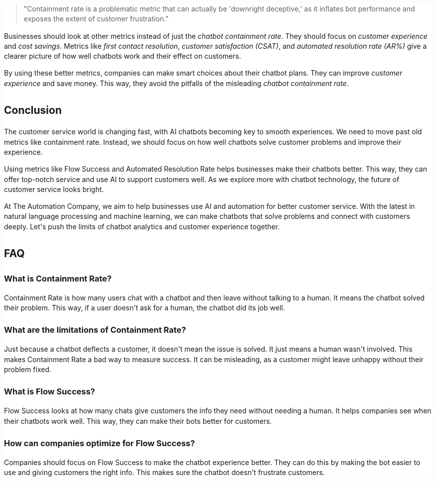 > "Containment rate is a problematic metric that can actually be 'downright deceptive,' as it inflates bot performance and exposes the extent of customer frustration."

Businesses should look at other metrics instead of just the _chatbot containment rate_. They should focus on _customer experience_ and _cost savings_. Metrics like _first contact resolution_, _customer satisfaction (CSAT)_, and _automated resolution rate (AR%)_ give a clearer picture of how well chatbots work and their effect on customers.

By using these better metrics, companies can make smart choices about their chatbot plans. They can improve _customer experience_ and save money. This way, they avoid the pitfalls of the misleading _chatbot containment rate_.

## Conclusion

The customer service world is changing fast, with AI chatbots becoming key to smooth experiences. We need to move past old metrics like containment rate. Instead, we should focus on how well chatbots solve customer problems and improve their experience.

Using metrics like Flow Success and Automated Resolution Rate helps businesses make their chatbots better. This way, they can offer top-notch service and use AI to support customers well. As we explore more with chatbot technology, the future of customer service looks bright.

At The Automation Company, we aim to help businesses use AI and automation for better customer service. With the latest in natural language processing and machine learning, we can make chatbots that solve problems and connect with customers deeply. Let's push the limits of chatbot analytics and customer experience together.

## FAQ

### What is Containment Rate?

Containment Rate is how many users chat with a chatbot and then leave without talking to a human. It means the chatbot solved their problem. This way, if a user doesn't ask for a human, the chatbot did its job well.

### What are the limitations of Containment Rate?

Just because a chatbot deflects a customer, it doesn't mean the issue is solved. It just means a human wasn't involved. This makes Containment Rate a bad way to measure success. It can be misleading, as a customer might leave unhappy without their problem fixed.

### What is Flow Success?

Flow Success looks at how many chats give customers the info they need without needing a human. It helps companies see when their chatbots work well. This way, they can make their bots better for customers.

### How can companies optimize for Flow Success?

Companies should focus on Flow Success to make the chatbot experience better. They can do this by making the bot easier to use and giving customers the right info. This makes sure the chatbot doesn't frustrate customers.
